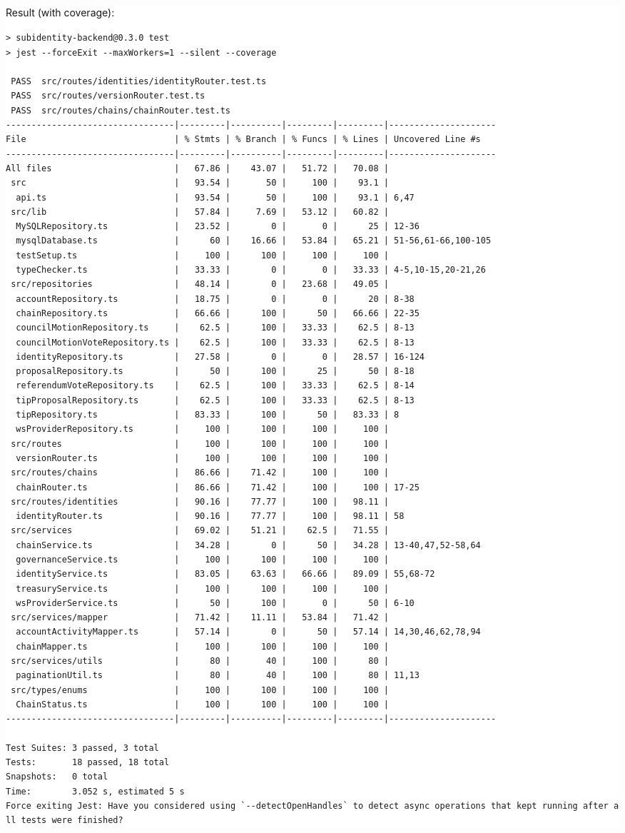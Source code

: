 Result (with coverage):

```
> subidentity-backend@0.3.0 test
> jest --forceExit --maxWorkers=1 --silent --coverage

 PASS  src/routes/identities/identityRouter.test.ts
 PASS  src/routes/versionRouter.test.ts
 PASS  src/routes/chains/chainRouter.test.ts
---------------------------------|---------|----------|---------|---------|---------------------
File                             | % Stmts | % Branch | % Funcs | % Lines | Uncovered Line #s
---------------------------------|---------|----------|---------|---------|---------------------
All files                        |   67.86 |    43.07 |   51.72 |   70.08 |
 src                             |   93.54 |       50 |     100 |    93.1 |
  api.ts                         |   93.54 |       50 |     100 |    93.1 | 6,47
 src/lib                         |   57.84 |     7.69 |   53.12 |   60.82 |
  MySQLRepository.ts             |   23.52 |        0 |       0 |      25 | 12-36
  mysqlDatabase.ts               |      60 |    16.66 |   53.84 |   65.21 | 51-56,61-66,100-105
  testSetup.ts                   |     100 |      100 |     100 |     100 |
  typeChecker.ts                 |   33.33 |        0 |       0 |   33.33 | 4-5,10-15,20-21,26
 src/repositories                |   48.14 |        0 |   23.68 |   49.05 |
  accountRepository.ts           |   18.75 |        0 |       0 |      20 | 8-38
  chainRepository.ts             |   66.66 |      100 |      50 |   66.66 | 22-35
  councilMotionRepository.ts     |    62.5 |      100 |   33.33 |    62.5 | 8-13
  councilMotionVoteRepository.ts |    62.5 |      100 |   33.33 |    62.5 | 8-13
  identityRepository.ts          |   27.58 |        0 |       0 |   28.57 | 16-124
  proposalRepository.ts          |      50 |      100 |      25 |      50 | 8-18
  referendumVoteRepository.ts    |    62.5 |      100 |   33.33 |    62.5 | 8-14
  tipProposalRepository.ts       |    62.5 |      100 |   33.33 |    62.5 | 8-13
  tipRepository.ts               |   83.33 |      100 |      50 |   83.33 | 8
  wsProviderRepository.ts        |     100 |      100 |     100 |     100 |
 src/routes                      |     100 |      100 |     100 |     100 |
  versionRouter.ts               |     100 |      100 |     100 |     100 |
 src/routes/chains               |   86.66 |    71.42 |     100 |     100 |
  chainRouter.ts                 |   86.66 |    71.42 |     100 |     100 | 17-25
 src/routes/identities           |   90.16 |    77.77 |     100 |   98.11 |
  identityRouter.ts              |   90.16 |    77.77 |     100 |   98.11 | 58
 src/services                    |   69.02 |    51.21 |    62.5 |   71.55 |
  chainService.ts                |   34.28 |        0 |      50 |   34.28 | 13-40,47,52-58,64
  governanceService.ts           |     100 |      100 |     100 |     100 |
  identityService.ts             |   83.05 |    63.63 |   66.66 |   89.09 | 55,68-72
  treasuryService.ts             |     100 |      100 |     100 |     100 |
  wsProviderService.ts           |      50 |      100 |       0 |      50 | 6-10
 src/services/mapper             |   71.42 |    11.11 |   53.84 |   71.42 |
  accountActivityMapper.ts       |   57.14 |        0 |      50 |   57.14 | 14,30,46,62,78,94
  chainMapper.ts                 |     100 |      100 |     100 |     100 |
 src/services/utils              |      80 |       40 |     100 |      80 |
  paginationUtil.ts              |      80 |       40 |     100 |      80 | 11,13
 src/types/enums                 |     100 |      100 |     100 |     100 |
  ChainStatus.ts                 |     100 |      100 |     100 |     100 |
---------------------------------|---------|----------|---------|---------|---------------------

Test Suites: 3 passed, 3 total
Tests:       18 passed, 18 total
Snapshots:   0 total
Time:        3.052 s, estimated 5 s
Force exiting Jest: Have you considered using `--detectOpenHandles` to detect async operations that kept running after all tests were finished?
```
